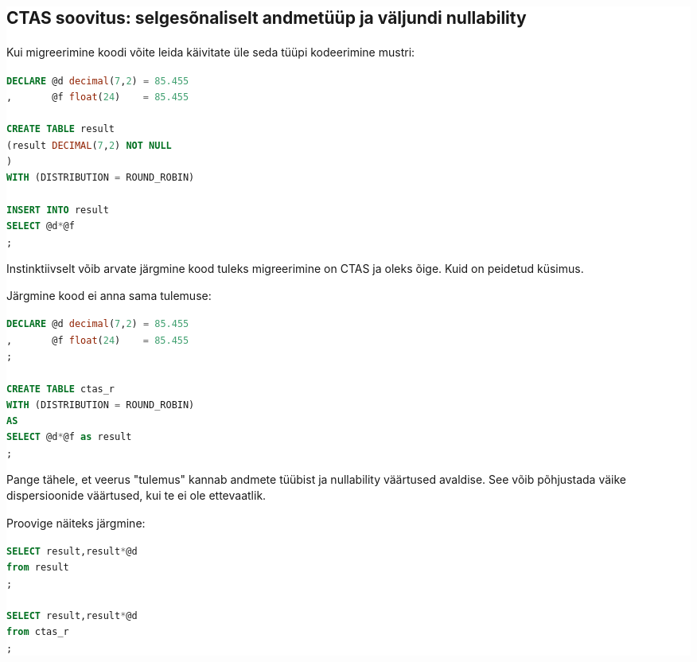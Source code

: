 ```sql

```

## <a name="ctas-recommendation-explicitly-state-data-type-and-nullability-of-output"></a>CTAS soovitus: selgesõnaliselt andmetüüp ja väljundi nullability

Kui migreerimine koodi võite leida käivitate üle seda tüüpi kodeerimine mustri:

```sql
DECLARE @d decimal(7,2) = 85.455
,       @f float(24)    = 85.455

CREATE TABLE result
(result DECIMAL(7,2) NOT NULL
)
WITH (DISTRIBUTION = ROUND_ROBIN)

INSERT INTO result
SELECT @d*@f
;
```

Instinktiivselt võib arvate järgmine kood tuleks migreerimine on CTAS ja oleks õige. Kuid on peidetud küsimus.

Järgmine kood ei anna sama tulemuse:

```sql
DECLARE @d decimal(7,2) = 85.455
,       @f float(24)    = 85.455
;

CREATE TABLE ctas_r
WITH (DISTRIBUTION = ROUND_ROBIN)
AS
SELECT @d*@f as result
;
```

Pange tähele, et veerus "tulemus" kannab andmete tüübist ja nullability väärtused avaldise. See võib põhjustada väike dispersioonide väärtused, kui te ei ole ettevaatlik.

Proovige näiteks järgmine:

```sql
SELECT result,result*@d
from result
;

SELECT result,result*@d
from ctas_r
;
```
